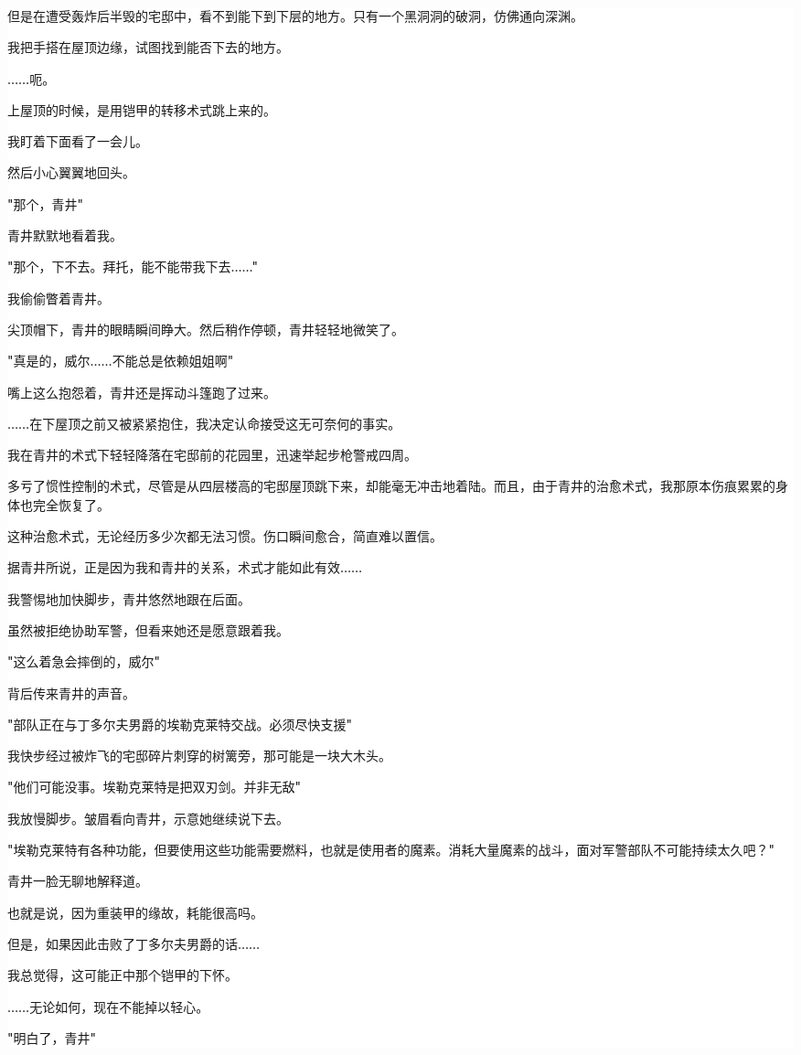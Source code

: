 但是在遭受轰炸后半毁的宅邸中，看不到能下到下层的地方。只有一个黑洞洞的破洞，仿佛通向深渊。

我把手搭在屋顶边缘，试图找到能否下去的地方。

……呃。

上屋顶的时候，是用铠甲的转移术式跳上来的。

我盯着下面看了一会儿。

然后小心翼翼地回头。

"那个，青井"

青井默默地看着我。

"那个，下不去。拜托，能不能带我下去……"

我偷偷瞥着青井。

尖顶帽下，青井的眼睛瞬间睁大。然后稍作停顿，青井轻轻地微笑了。

"真是的，威尔……不能总是依赖姐姐啊"

嘴上这么抱怨着，青井还是挥动斗篷跑了过来。

……在下屋顶之前又被紧紧抱住，我决定认命接受这无可奈何的事实。

我在青井的术式下轻轻降落在宅邸前的花园里，迅速举起步枪警戒四周。

多亏了惯性控制的术式，尽管是从四层楼高的宅邸屋顶跳下来，却能毫无冲击地着陆。而且，由于青井的治愈术式，我那原本伤痕累累的身体也完全恢复了。

这种治愈术式，无论经历多少次都无法习惯。伤口瞬间愈合，简直难以置信。

据青井所说，正是因为我和青井的关系，术式才能如此有效……

我警惕地加快脚步，青井悠然地跟在后面。

虽然被拒绝协助军警，但看来她还是愿意跟着我。

"这么着急会摔倒的，威尔"

背后传来青井的声音。

"部队正在与丁多尔夫男爵的埃勒克莱特交战。必须尽快支援"

我快步经过被炸飞的宅邸碎片刺穿的树篱旁，那可能是一块大木头。

"他们可能没事。埃勒克莱特是把双刃剑。并非无敌"

我放慢脚步。皱眉看向青井，示意她继续说下去。

"埃勒克莱特有各种功能，但要使用这些功能需要燃料，也就是使用者的魔素。消耗大量魔素的战斗，面对军警部队不可能持续太久吧？"

青井一脸无聊地解释道。

也就是说，因为重装甲的缘故，耗能很高吗。

但是，如果因此击败了丁多尔夫男爵的话……

我总觉得，这可能正中那个铠甲的下怀。

……无论如何，现在不能掉以轻心。

"明白了，青井"
